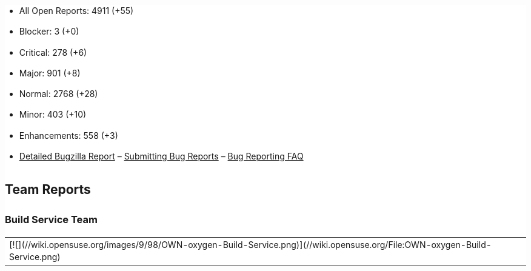   * All Open Reports: 4911 (+55)

	
  * Blocker:      3 (+0)

	
  * Critical:     278 (+6)

	
  * Major:        901 (+8)

	
  * Normal:       2768 (+28)

	
  * Minor:        403 (+10)

	
  * Enhancements: 558 (+3)



	
  * [Detailed Bugzilla Report](https://bugzilla.novell.com/report.cgi?x_axis_field=bug_severity&y_axis_field=product&z_axis_field=&query_format=report-table&short_desc_type=allwordssubstr&short_desc=&long_desc_type=fulltext&long_desc=&classification=openSUSE&bug_file_loc_type=allwordssubstr&bug_file_loc=&status_whiteboard_type=allwordssubstr&status_whiteboard=&keywords_type=anywords&keywords=&bug_status=UNCONFIRMED&bug_status=NEW&bug_status=ASSIGNED&bug_status=NEEDINFO&bug_status=REOPENED&emailassigned_to1=1&emailtype1=substring&email1=&emailassigned_to2=1&emailreporter2=1&emailqa_contact2=1&emailcc2=1&emailtype2=substring&email2=&bugidtype=include&bug_id=&votes=&chfieldfrom=&chfieldto=Now&chfieldvalue=&format=table&action=wrap&field0-0-0=noop&type0-0-0=noop&value0-0-0=) – [Submitting Bug Reports](//wiki.opensuse.org/openSUSE:Submitting_bug_reports) – [Bug  Reporting FAQ](//wiki.opensuse.org/index.php?title=Bug_Reporting_FAQ&action=edit&redlink=1)



</td>
</tr>
</tbody>
</table>






## Team Reports





### Build Service Team





<table >
<tbody >
<tr >

<td >[![](//wiki.opensuse.org/images/9/98/OWN-oxygen-Build-Service.png)](//wiki.opensuse.org/File:OWN-oxygen-Build-Service.png)
</td>

